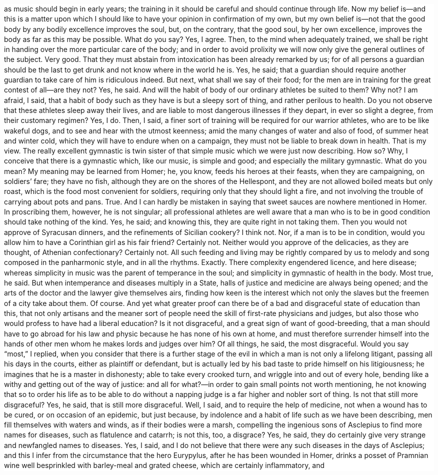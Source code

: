 as music should begin in early years; the training in it should be careful and should continue through life. Now my belief is⁠—and this is a matter upon which I should like to have your opinion in confirmation of my own, but my own belief is⁠—not that the good body by any bodily excellence improves the soul, but, on the contrary, that the good soul, by her own excellence, improves the body as far as this may be possible. What do you say? Yes, I agree. Then, to the mind when adequately trained, we shall be right in handing over the more particular care of the body; and in order to avoid prolixity we will now only give the general outlines of the subject. Very good. That they must abstain from intoxication has been already remarked by us; for of all persons a guardian should be the last to get drunk and not know where in the world he is. Yes, he said; that a guardian should require another guardian to take care of him is ridiculous indeed. But next, what shall we say of their food; for the men are in training for the great contest of all⁠—are they not? Yes, he said. And will the habit of body of our ordinary athletes be suited to them? Why not? I am afraid, I said, that a habit of body such as they have is but a sleepy sort of thing, and rather perilous to health. Do you not observe that these athletes sleep away their lives, and are liable to most dangerous illnesses if they depart, in ever so slight a degree, from their customary regimen? Yes, I do. Then, I said, a finer sort of training will be required for our warrior athletes, who are to be like wakeful dogs, and to see and hear with the utmost keenness; amid the many changes of water and also of food, of summer heat and winter cold, which they will have to endure when on a campaign, they must not be liable to break down in health. That is my view. The really excellent gymnastic is twin sister of that simple music which we were just now describing. How so? Why, I conceive that there is a gymnastic which, like our music, is simple and good; and especially the military gymnastic. What do you mean? My meaning may be learned from Homer; he, you know, feeds his heroes at their feasts, when they are campaigning, on soldiers’ fare; they have no fish, although they are on the shores of the Hellespont, and they are not allowed boiled meats but only roast, which is the food most convenient for soldiers, requiring only that they should light a fire, and not involving the trouble of carrying about pots and pans. True. And I can hardly be mistaken in saying that sweet sauces are nowhere mentioned in Homer. In proscribing them, however, he is not singular; all professional athletes are well aware that a man who is to be in good condition should take nothing of the kind. Yes, he said; and knowing this, they are quite right in not taking them. Then you would not approve of Syracusan dinners, and the refinements of Sicilian cookery? I think not. Nor, if a man is to be in condition, would you allow him to have a Corinthian girl as his fair friend? Certainly not. Neither would you approve of the delicacies, as they are thought, of Athenian confectionary? Certainly not. All such feeding and living may be rightly compared by us to melody and song composed in the panharmonic style, and in all the rhythms. Exactly. There complexity engendered licence, and here disease; whereas simplicity in music was the parent of temperance in the soul; and simplicity in gymnastic of health in the body. Most true, he said. But when intemperance and diseases multiply in a State, halls of justice and medicine are always being opened; and the arts of the doctor and the lawyer give themselves airs, finding how keen is the interest which not only the slaves but the freemen of a city take about them. Of course. And yet what greater proof can there be of a bad and disgraceful state of education than this, that not only artisans and the meaner sort of people need the skill of first-rate physicians and judges, but also those who would profess to have had a liberal education? Is it not disgraceful, and a great sign of want of good-breeding, that a man should have to go abroad for his law and physic because he has none of his own at home, and must therefore surrender himself into the hands of other men whom he makes lords and judges over him? Of all things, he said, the most disgraceful. Would you say “most,” I replied, when you consider that there is a further stage of the evil in which a man is not only a lifelong litigant, passing all his days in the courts, either as plaintiff or defendant, but is actually led by his bad taste to pride himself on his litigiousness; he imagines that he is a master in dishonesty; able to take every crooked turn, and wriggle into and out of every hole, bending like a withy and getting out of the way of justice: and all for what?⁠—in order to gain small points not worth mentioning, he not knowing that so to order his life as to be able to do without a napping judge is a far higher and nobler sort of thing. Is not that still more disgraceful? Yes, he said, that is still more disgraceful. Well, I said, and to require the help of medicine, not when a wound has to be cured, or on occasion of an epidemic, but just because, by indolence and a habit of life such as we have been describing, men fill themselves with waters and winds, as if their bodies were a marsh, compelling the ingenious sons of Asclepius to find more names for diseases, such as flatulence and catarrh; is not this, too, a disgrace? Yes, he said, they do certainly give very strange and newfangled names to diseases. Yes, I said, and I do not believe that there were any such diseases in the days of Asclepius; and this I infer from the circumstance that the hero Eurypylus, after he has been wounded in Homer, drinks a posset of Pramnian wine well besprinkled with barley-meal and grated cheese, which are certainly inflammatory, and